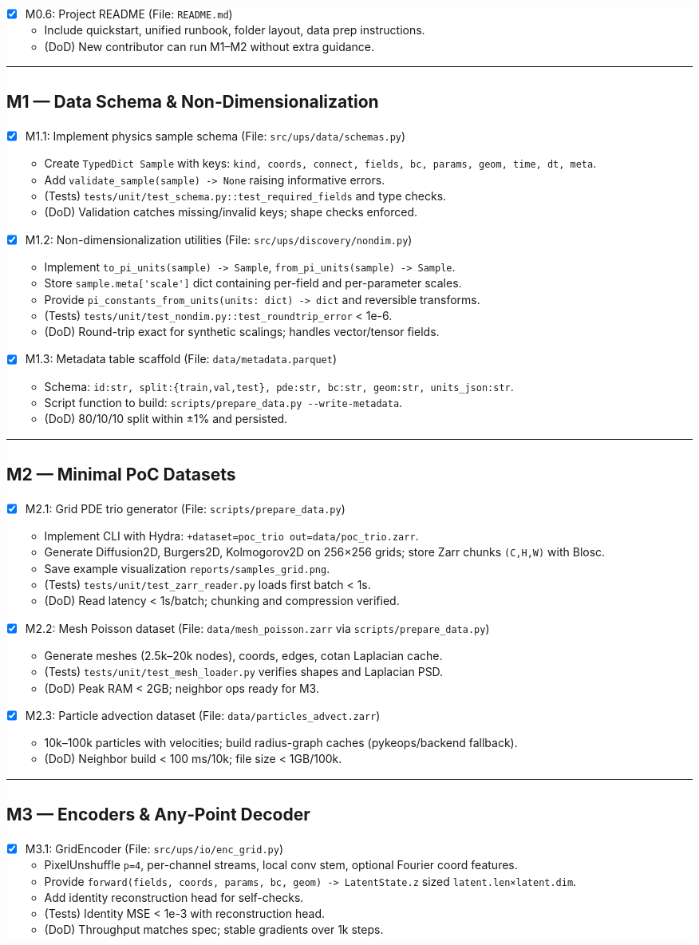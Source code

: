 - [x] M0.6: Project README (File: `README.md`)
  - Include quickstart, unified runbook, folder layout, data prep instructions.
  - (DoD) New contributor can run M1–M2 without extra guidance.

---

## M1 — Data Schema & Non‑Dimensionalization

- [x] M1.1: Implement physics sample schema (File: `src/ups/data/schemas.py`)
  - Create `TypedDict Sample` with keys: `kind, coords, connect, fields, bc, params, geom, time, dt, meta`.
  - Add `validate_sample(sample) -> None` raising informative errors.
  - (Tests) `tests/unit/test_schema.py::test_required_fields` and type checks.
  - (DoD) Validation catches missing/invalid keys; shape checks enforced.

- [x] M1.2: Non-dimensionalization utilities (File: `src/ups/discovery/nondim.py`)
  - Implement `to_pi_units(sample) -> Sample`, `from_pi_units(sample) -> Sample`.
  - Store `sample.meta['scale']` dict containing per-field and per-parameter scales.
  - Provide `pi_constants_from_units(units: dict) -> dict` and reversible transforms.
  - (Tests) `tests/unit/test_nondim.py::test_roundtrip_error` < 1e-6.
  - (DoD) Round-trip exact for synthetic scalings; handles vector/tensor fields.

- [x] M1.3: Metadata table scaffold (File: `data/metadata.parquet`)
  - Schema: `id:str, split:{train,val,test}, pde:str, bc:str, geom:str, units_json:str`.
  - Script function to build: `scripts/prepare_data.py --write-metadata`.
  - (DoD) 80/10/10 split within ±1% and persisted.

---

## M2 — Minimal PoC Datasets

- [x] M2.1: Grid PDE trio generator (File: `scripts/prepare_data.py`)
  - Implement CLI with Hydra: `+dataset=poc_trio out=data/poc_trio.zarr`.
  - Generate Diffusion2D, Burgers2D, Kolmogorov2D on 256×256 grids; store Zarr chunks `(C,H,W)` with Blosc.
  - Save example visualization `reports/samples_grid.png`.
  - (Tests) `tests/unit/test_zarr_reader.py` loads first batch < 1s.
  - (DoD) Read latency < 1s/batch; chunking and compression verified.

- [x] M2.2: Mesh Poisson dataset (File: `data/mesh_poisson.zarr` via `scripts/prepare_data.py`)
  - Generate meshes (2.5k–20k nodes), coords, edges, cotan Laplacian cache.
  - (Tests) `tests/unit/test_mesh_loader.py` verifies shapes and Laplacian PSD.
  - (DoD) Peak RAM < 2GB; neighbor ops ready for M3.

- [x] M2.3: Particle advection dataset (File: `data/particles_advect.zarr`)
  - 10k–100k particles with velocities; build radius-graph caches (pykeops/backend fallback).
  - (DoD) Neighbor build < 100 ms/10k; file size < 1GB/100k.

---

## M3 — Encoders & Any‑Point Decoder

- [x] M3.1: GridEncoder (File: `src/ups/io/enc_grid.py`)
  - PixelUnshuffle `p=4`, per-channel streams, local conv stem, optional Fourier coord features.
  - Provide `forward(fields, coords, params, bc, geom) -> LatentState.z` sized `latent.len×latent.dim`.
  - Add identity reconstruction head for self-checks.
  - (Tests) Identity MSE < 1e-3 with reconstruction head.
  - (DoD) Throughput matches spec; stable gradients over 1k steps.
